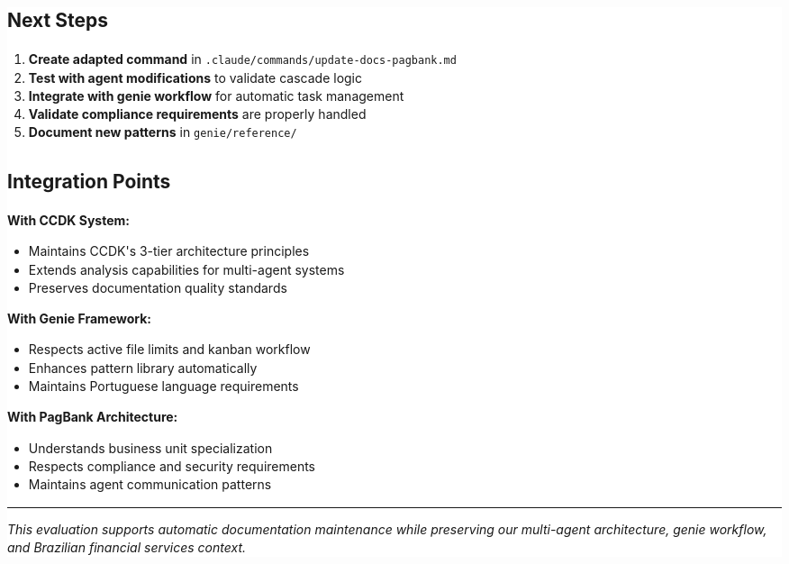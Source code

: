 ## Next Steps

1. **Create adapted command** in `.claude/commands/update-docs-pagbank.md`
2. **Test with agent modifications** to validate cascade logic
3. **Integrate with genie workflow** for automatic task management
4. **Validate compliance requirements** are properly handled
5. **Document new patterns** in `genie/reference/`

## Integration Points

**With CCDK System:**
- Maintains CCDK's 3-tier architecture principles
- Extends analysis capabilities for multi-agent systems
- Preserves documentation quality standards

**With Genie Framework:**
- Respects active file limits and kanban workflow
- Enhances pattern library automatically
- Maintains Portuguese language requirements

**With PagBank Architecture:**
- Understands business unit specialization
- Respects compliance and security requirements
- Maintains agent communication patterns

---

*This evaluation supports automatic documentation maintenance while preserving our multi-agent architecture, genie workflow, and Brazilian financial services context.*